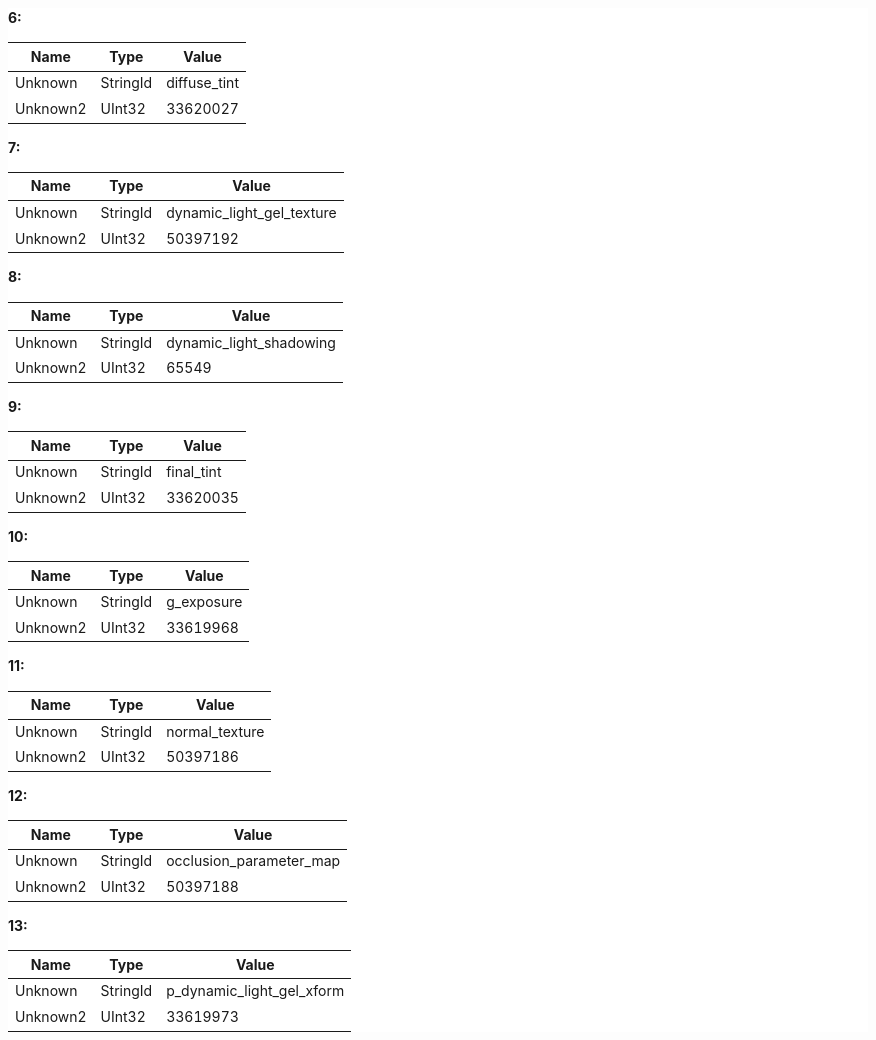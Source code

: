 
**6:**

Name	| Type	| Value
---	|---	|---	|
Unknown	|StringId	|diffuse_tint
Unknown2	|UInt32	|33620027


**7:**

Name	| Type	| Value
---	|---	|---	|
Unknown	|StringId	|dynamic_light_gel_texture
Unknown2	|UInt32	|50397192


**8:**

Name	| Type	| Value
---	|---	|---	|
Unknown	|StringId	|dynamic_light_shadowing
Unknown2	|UInt32	|65549


**9:**

Name	| Type	| Value
---	|---	|---	|
Unknown	|StringId	|final_tint
Unknown2	|UInt32	|33620035


**10:**

Name	| Type	| Value
---	|---	|---	|
Unknown	|StringId	|g_exposure
Unknown2	|UInt32	|33619968


**11:**

Name	| Type	| Value
---	|---	|---	|
Unknown	|StringId	|normal_texture
Unknown2	|UInt32	|50397186


**12:**

Name	| Type	| Value
---	|---	|---	|
Unknown	|StringId	|occlusion_parameter_map
Unknown2	|UInt32	|50397188


**13:**

Name	| Type	| Value
---	|---	|---	|
Unknown	|StringId	|p_dynamic_light_gel_xform
Unknown2	|UInt32	|33619973
